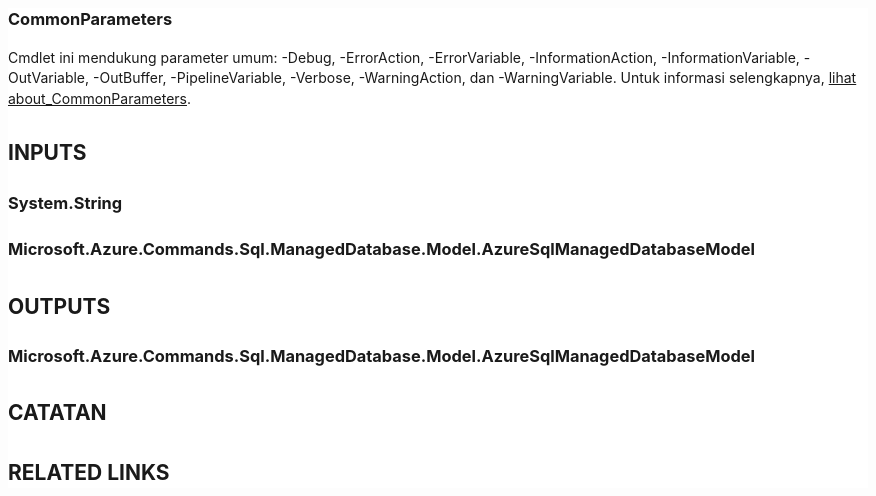 ### CommonParameters
Cmdlet ini mendukung parameter umum: -Debug, -ErrorAction, -ErrorVariable, -InformationAction, -InformationVariable, -OutVariable, -OutBuffer, -PipelineVariable, -Verbose, -WarningAction, dan -WarningVariable. Untuk informasi selengkapnya, [lihat about_CommonParameters](http://go.microsoft.com/fwlink/?LinkID=113216).

## INPUTS

### System.String

### Microsoft.Azure.Commands.Sql.ManagedDatabase.Model.AzureSqlManagedDatabaseModel

## OUTPUTS

### Microsoft.Azure.Commands.Sql.ManagedDatabase.Model.AzureSqlManagedDatabaseModel

## CATATAN

## RELATED LINKS
